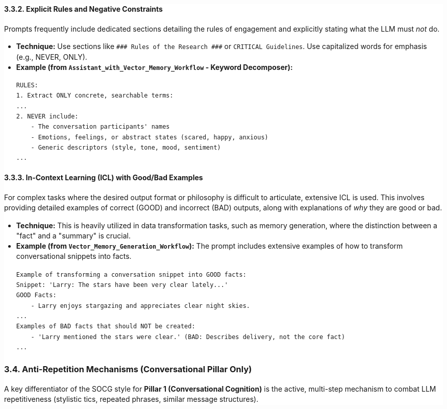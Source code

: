 #### 3.3.2. Explicit Rules and Negative Constraints

Prompts frequently include dedicated sections detailing the rules of engagement and explicitly stating what the LLM must
*not* do.

* **Technique:** Use sections like `### Rules of the Research ###` or `CRITICAL Guidelines`. Use capitalized words for
  emphasis (e.g., NEVER, ONLY).
* **Example (from `Assistant_with_Vector_Memory_Workflow` - Keyword Decomposer):**
  ```
  RULES:
  1. Extract ONLY concrete, searchable terms:
  ...
  2. NEVER include:
      - The conversation participants' names
      - Emotions, feelings, or abstract states (scared, happy, anxious)
      - Generic descriptors (style, tone, mood, sentiment)
  ...
  ```

#### 3.3.3. In-Context Learning (ICL) with Good/Bad Examples

For complex tasks where the desired output format or philosophy is difficult to articulate, extensive ICL is used. This
involves providing detailed examples of correct (GOOD) and incorrect (BAD) outputs, along with explanations of *why*
they are good or bad.

* **Technique:** This is heavily utilized in data transformation tasks, such as memory generation, where the distinction
  between a "fact" and a "summary" is crucial.
* **Example (from `Vector_Memory_Generation_Workflow`):** The prompt includes extensive examples of how to transform
  conversational snippets into facts.
  ```
  Example of transforming a conversation snippet into GOOD facts:
  Snippet: 'Larry: The stars have been very clear lately...'
  GOOD Facts:
      - Larry enjoys stargazing and appreciates clear night skies.
  ...
  Examples of BAD facts that should NOT be created:
      - 'Larry mentioned the stars were clear.' (BAD: Describes delivery, not the core fact)
  ...
  ```

### 3.4. Anti-Repetition Mechanisms (Conversational Pillar Only)

A key differentiator of the SOCG style for **Pillar 1 (Conversational Cognition)** is the active, multi-step mechanism
to combat LLM repetitiveness (stylistic tics, repeated phrases, similar message structures).
